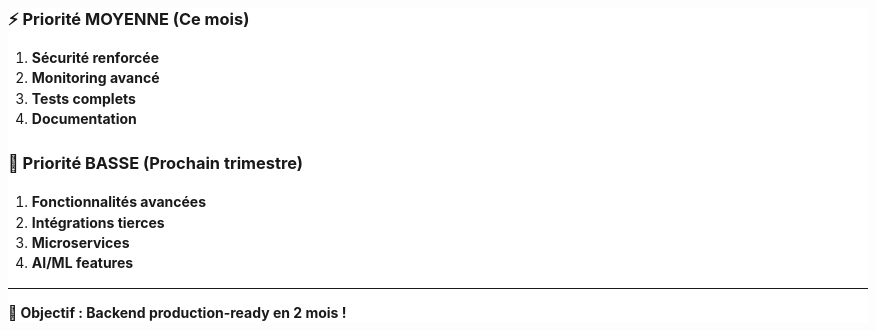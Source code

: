 ### ⚡ Priorité MOYENNE (Ce mois)
1. **Sécurité renforcée**
2. **Monitoring avancé**
3. **Tests complets**
4. **Documentation**

### 📅 Priorité BASSE (Prochain trimestre)
1. **Fonctionnalités avancées**
2. **Intégrations tierces**
3. **Microservices**
4. **AI/ML features**

---

**🚀 Objectif : Backend production-ready en 2 mois !** 
